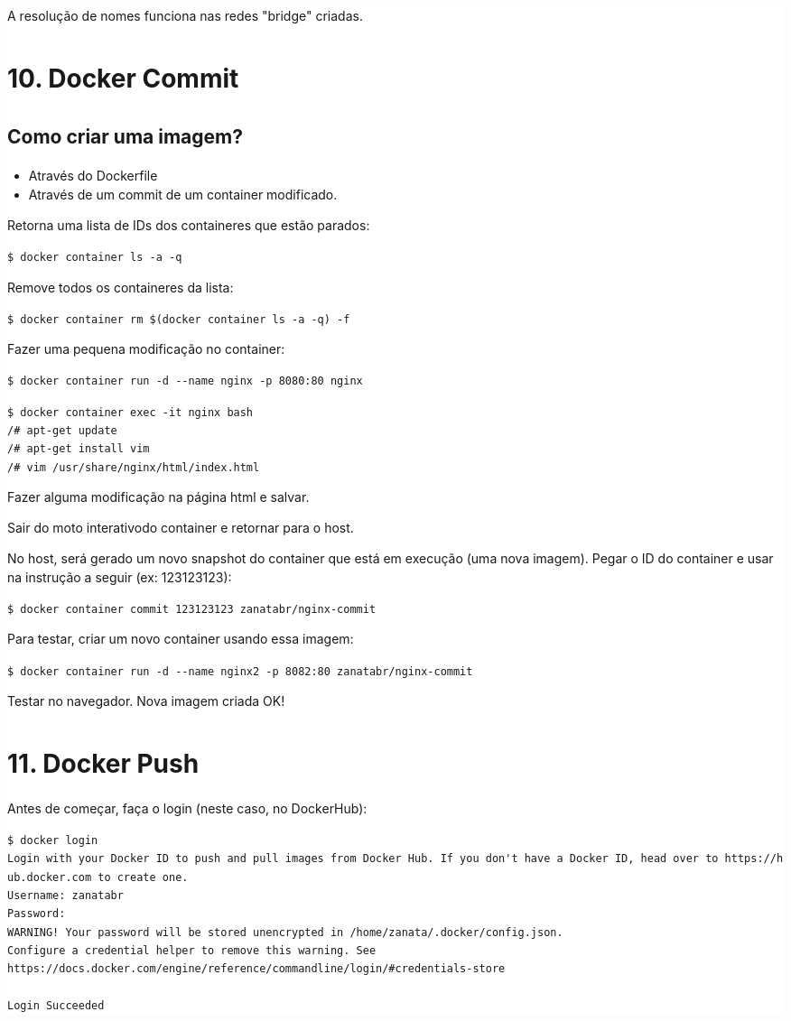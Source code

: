A resolução de nomes funciona nas redes "bridge" criadas.


# 10. Docker Commit

## Como criar uma imagem?
- Através do Dockerfile
- Através de um commit de um container modificado.


Retorna uma lista de IDs dos containeres que estão parados:
```
$ docker container ls -a -q
```

Remove todos os containeres da lista:
```
$ docker container rm $(docker container ls -a -q) -f
```

Fazer uma pequena modificação no container:
```
$ docker container run -d --name nginx -p 8080:80 nginx
```

```
$ docker container exec -it nginx bash
/# apt-get update
/# apt-get install vim
/# vim /usr/share/nginx/html/index.html

```

Fazer alguma modificação na página html e salvar.

Sair do moto interativodo container e retornar para o host.

No host, será gerado um novo snapshot do container que está em execução (uma nova imagem). Pegar o ID do container e usar na instrução a seguir (ex: 123123123):
```
$ docker container commit 123123123 zanatabr/nginx-commit
```

Para testar, criar um novo container usando essa imagem:
```
$ docker container run -d --name nginx2 -p 8082:80 zanatabr/nginx-commit
```

Testar no navegador. Nova imagem criada OK!


# 11. Docker Push


Antes de começar, faça o login (neste caso, no DockerHub):

```
$ docker login
Login with your Docker ID to push and pull images from Docker Hub. If you don't have a Docker ID, head over to https://hub.docker.com to create one.
Username: zanatabr
Password: 
WARNING! Your password will be stored unencrypted in /home/zanata/.docker/config.json.
Configure a credential helper to remove this warning. See
https://docs.docker.com/engine/reference/commandline/login/#credentials-store

Login Succeeded
```
